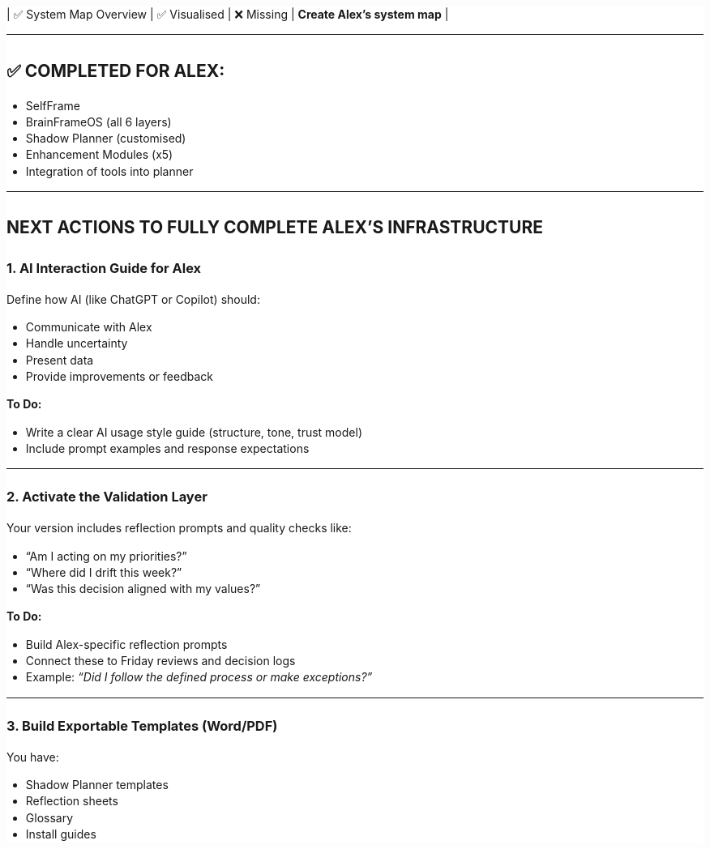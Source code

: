 | ✅ System Map Overview | ✅ Visualised | ❌ Missing | **Create Alex’s system map** |

* * *

✅ COMPLETED FOR ALEX:
---------------------

*   SelfFrame
*   BrainFrameOS (all 6 layers)
*   Shadow Planner (customised)
*   Enhancement Modules (x5)
*   Integration of tools into planner

* * *

NEXT ACTIONS TO FULLY COMPLETE ALEX’S INFRASTRUCTURE
----------------------------------------------------

### **1\. AI Interaction Guide for Alex**

Define how AI (like ChatGPT or Copilot) should:

*   Communicate with Alex
*   Handle uncertainty
*   Present data
*   Provide improvements or feedback

**To Do:**

*   Write a clear AI usage style guide (structure, tone, trust model)
*   Include prompt examples and response expectations

* * *

### **2\. Activate the Validation Layer**

Your version includes reflection prompts and quality checks like:

*   “Am I acting on my priorities?”
*   “Where did I drift this week?”
*   “Was this decision aligned with my values?”

**To Do:**

*   Build Alex-specific reflection prompts
*   Connect these to Friday reviews and decision logs
*   Example: _“Did I follow the defined process or make exceptions?”_

* * *

### **3\. Build Exportable Templates (Word/PDF)**

You have:

*   Shadow Planner templates
*   Reflection sheets
*   Glossary
*   Install guides
